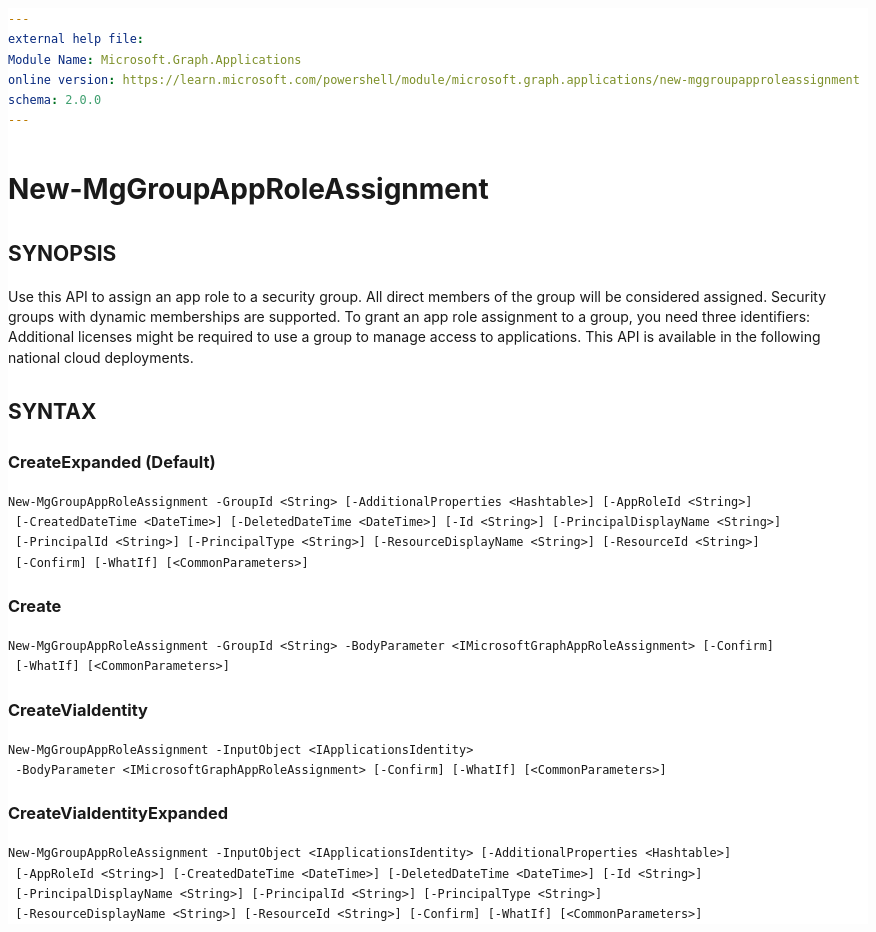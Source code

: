 ```yaml
---
external help file:
Module Name: Microsoft.Graph.Applications
online version: https://learn.microsoft.com/powershell/module/microsoft.graph.applications/new-mggroupapproleassignment
schema: 2.0.0
---
```


# New-MgGroupAppRoleAssignment

## SYNOPSIS
Use this API to assign an app role to a security group.
All direct members of the group will be considered assigned.
Security groups with dynamic memberships are supported.
To grant an app role assignment to a group, you need three identifiers: Additional licenses might be required to use a group to manage access to applications.
This API is available in the following national cloud deployments.

## SYNTAX

### CreateExpanded (Default)
```
New-MgGroupAppRoleAssignment -GroupId <String> [-AdditionalProperties <Hashtable>] [-AppRoleId <String>]
 [-CreatedDateTime <DateTime>] [-DeletedDateTime <DateTime>] [-Id <String>] [-PrincipalDisplayName <String>]
 [-PrincipalId <String>] [-PrincipalType <String>] [-ResourceDisplayName <String>] [-ResourceId <String>]
 [-Confirm] [-WhatIf] [<CommonParameters>]
```

### Create
```
New-MgGroupAppRoleAssignment -GroupId <String> -BodyParameter <IMicrosoftGraphAppRoleAssignment> [-Confirm]
 [-WhatIf] [<CommonParameters>]
```

### CreateViaIdentity
```
New-MgGroupAppRoleAssignment -InputObject <IApplicationsIdentity>
 -BodyParameter <IMicrosoftGraphAppRoleAssignment> [-Confirm] [-WhatIf] [<CommonParameters>]
```

### CreateViaIdentityExpanded
```
New-MgGroupAppRoleAssignment -InputObject <IApplicationsIdentity> [-AdditionalProperties <Hashtable>]
 [-AppRoleId <String>] [-CreatedDateTime <DateTime>] [-DeletedDateTime <DateTime>] [-Id <String>]
 [-PrincipalDisplayName <String>] [-PrincipalId <String>] [-PrincipalType <String>]
 [-ResourceDisplayName <String>] [-ResourceId <String>] [-Confirm] [-WhatIf] [<CommonParameters>]
```
